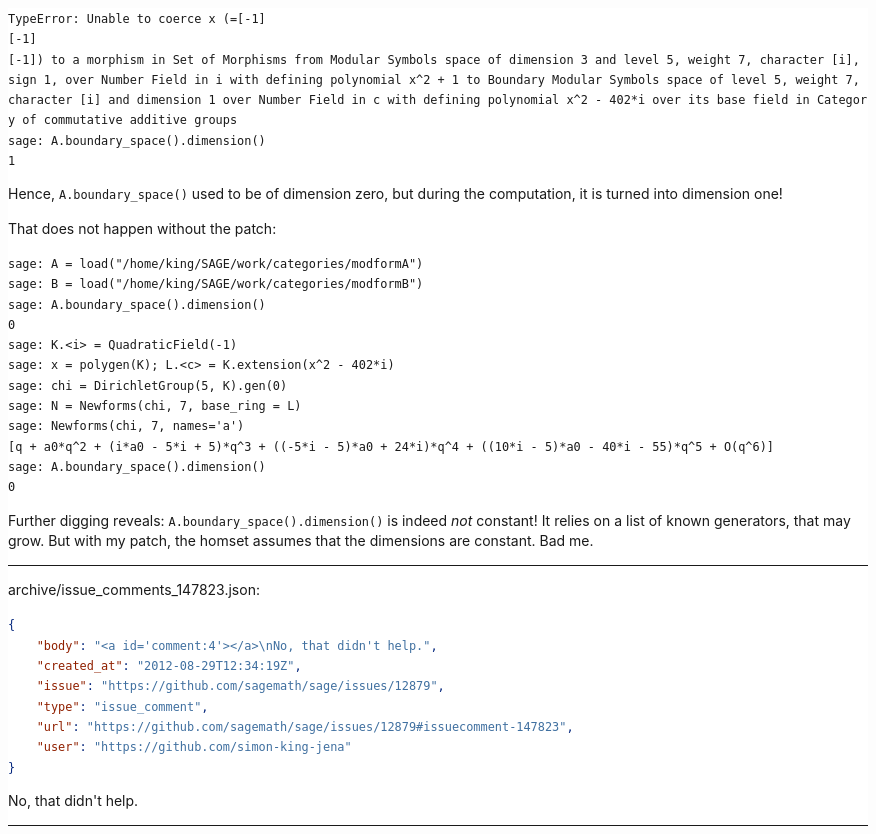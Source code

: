 ```
TypeError: Unable to coerce x (=[-1]
[-1]  
[-1]) to a morphism in Set of Morphisms from Modular Symbols space of dimension 3 and level 5, weight 7, character [i], sign 1, over Number Field in i with defining polynomial x^2 + 1 to Boundary Modular Symbols space of level 5, weight 7, character [i] and dimension 1 over Number Field in c with defining polynomial x^2 - 402*i over its base field in Category of commutative additive groups
sage: A.boundary_space().dimension()
1
```
Hence, `A.boundary_space()` used to be of dimension zero, but during the computation, it is turned into dimension one!

That does not happen without the patch:

```
sage: A = load("/home/king/SAGE/work/categories/modformA")
sage: B = load("/home/king/SAGE/work/categories/modformB")
sage: A.boundary_space().dimension()
0
sage: K.<i> = QuadraticField(-1)
sage: x = polygen(K); L.<c> = K.extension(x^2 - 402*i)
sage: chi = DirichletGroup(5, K).gen(0)
sage: N = Newforms(chi, 7, base_ring = L)
sage: Newforms(chi, 7, names='a')
[q + a0*q^2 + (i*a0 - 5*i + 5)*q^3 + ((-5*i - 5)*a0 + 24*i)*q^4 + ((10*i - 5)*a0 - 40*i - 55)*q^5 + O(q^6)]
sage: A.boundary_space().dimension()
0
```

Further digging reveals: `A.boundary_space().dimension()` is indeed *not* constant! It relies on a list of known generators, that may grow. But with my patch, the homset assumes that the dimensions are constant. Bad me.



---

archive/issue_comments_147823.json:
```json
{
    "body": "<a id='comment:4'></a>\nNo, that didn't help.",
    "created_at": "2012-08-29T12:34:19Z",
    "issue": "https://github.com/sagemath/sage/issues/12879",
    "type": "issue_comment",
    "url": "https://github.com/sagemath/sage/issues/12879#issuecomment-147823",
    "user": "https://github.com/simon-king-jena"
}
```

<a id='comment:4'></a>
No, that didn't help.



---
